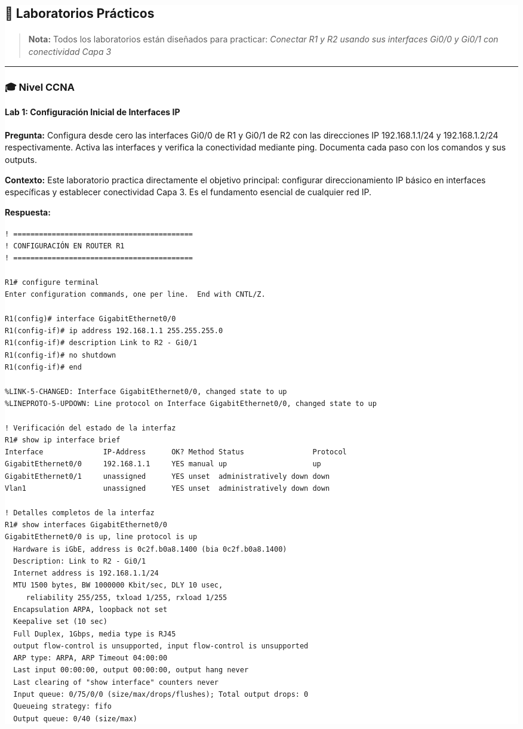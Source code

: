 ## 🧪 Laboratorios Prácticos
> **Nota:** Todos los laboratorios están diseñados para practicar: *Conectar R1 y R2 usando sus interfaces Gi0/0 y Gi0/1 con conectividad Capa 3*

---

### 🎓 Nivel CCNA

#### Lab 1: Configuración Inicial de Interfaces IP

**Pregunta:**
Configura desde cero las interfaces Gi0/0 de R1 y Gi0/1 de R2 con las direcciones IP 192.168.1.1/24 y 192.168.1.2/24 respectivamente. Activa las interfaces y verifica la conectividad mediante ping. Documenta cada paso con los comandos y sus outputs.

**Contexto:**
Este laboratorio practica directamente el objetivo principal: configurar direccionamiento IP básico en interfaces específicas y establecer conectividad Capa 3. Es el fundamento esencial de cualquier red IP.

**Respuesta:**

```cisco
! ==========================================
! CONFIGURACIÓN EN ROUTER R1
! ==========================================

R1# configure terminal
Enter configuration commands, one per line.  End with CNTL/Z.

R1(config)# interface GigabitEthernet0/0
R1(config-if)# ip address 192.168.1.1 255.255.255.0
R1(config-if)# description Link to R2 - Gi0/1
R1(config-if)# no shutdown
R1(config-if)# end

%LINK-5-CHANGED: Interface GigabitEthernet0/0, changed state to up
%LINEPROTO-5-UPDOWN: Line protocol on Interface GigabitEthernet0/0, changed state to up

! Verificación del estado de la interfaz
R1# show ip interface brief
Interface              IP-Address      OK? Method Status                Protocol
GigabitEthernet0/0     192.168.1.1     YES manual up                    up      
GigabitEthernet0/1     unassigned      YES unset  administratively down down    
Vlan1                  unassigned      YES unset  administratively down down

! Detalles completos de la interfaz
R1# show interfaces GigabitEthernet0/0
GigabitEthernet0/0 is up, line protocol is up 
  Hardware is iGbE, address is 0c2f.b0a8.1400 (bia 0c2f.b0a8.1400)
  Description: Link to R2 - Gi0/1
  Internet address is 192.168.1.1/24
  MTU 1500 bytes, BW 1000000 Kbit/sec, DLY 10 usec, 
     reliability 255/255, txload 1/255, rxload 1/255
  Encapsulation ARPA, loopback not set
  Keepalive set (10 sec)
  Full Duplex, 1Gbps, media type is RJ45
  output flow-control is unsupported, input flow-control is unsupported
  ARP type: ARPA, ARP Timeout 04:00:00
  Last input 00:00:00, output 00:00:00, output hang never
  Last clearing of "show interface" counters never
  Input queue: 0/75/0/0 (size/max/drops/flushes); Total output drops: 0
  Queueing strategy: fifo
  Output queue: 0/40 (size/max)
```